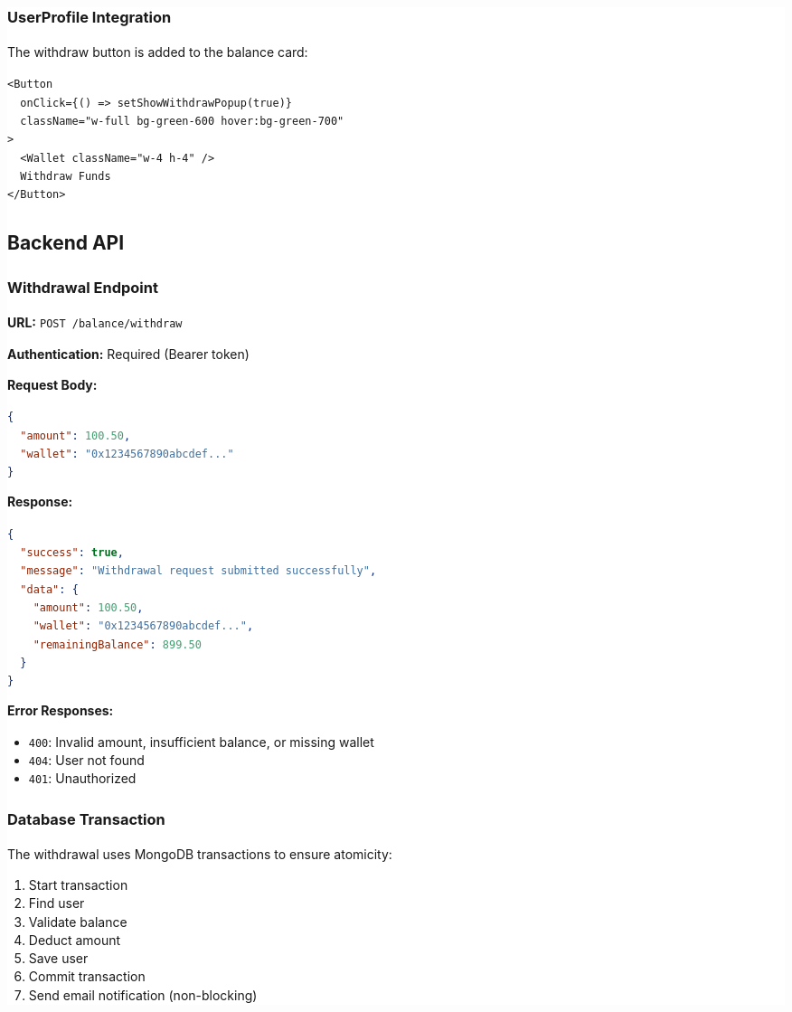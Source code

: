 ### UserProfile Integration
The withdraw button is added to the balance card:

```tsx
<Button 
  onClick={() => setShowWithdrawPopup(true)}
  className="w-full bg-green-600 hover:bg-green-700"
>
  <Wallet className="w-4 h-4" />
  Withdraw Funds
</Button>
```

## Backend API

### Withdrawal Endpoint
**URL:** `POST /balance/withdraw`

**Authentication:** Required (Bearer token)

**Request Body:**
```json
{
  "amount": 100.50,
  "wallet": "0x1234567890abcdef..."
}
```

**Response:**
```json
{
  "success": true,
  "message": "Withdrawal request submitted successfully",
  "data": {
    "amount": 100.50,
    "wallet": "0x1234567890abcdef...",
    "remainingBalance": 899.50
  }
}
```

**Error Responses:**
- `400`: Invalid amount, insufficient balance, or missing wallet
- `404`: User not found
- `401`: Unauthorized

### Database Transaction
The withdrawal uses MongoDB transactions to ensure atomicity:
1. Start transaction
2. Find user
3. Validate balance
4. Deduct amount
5. Save user
6. Commit transaction
7. Send email notification (non-blocking)
